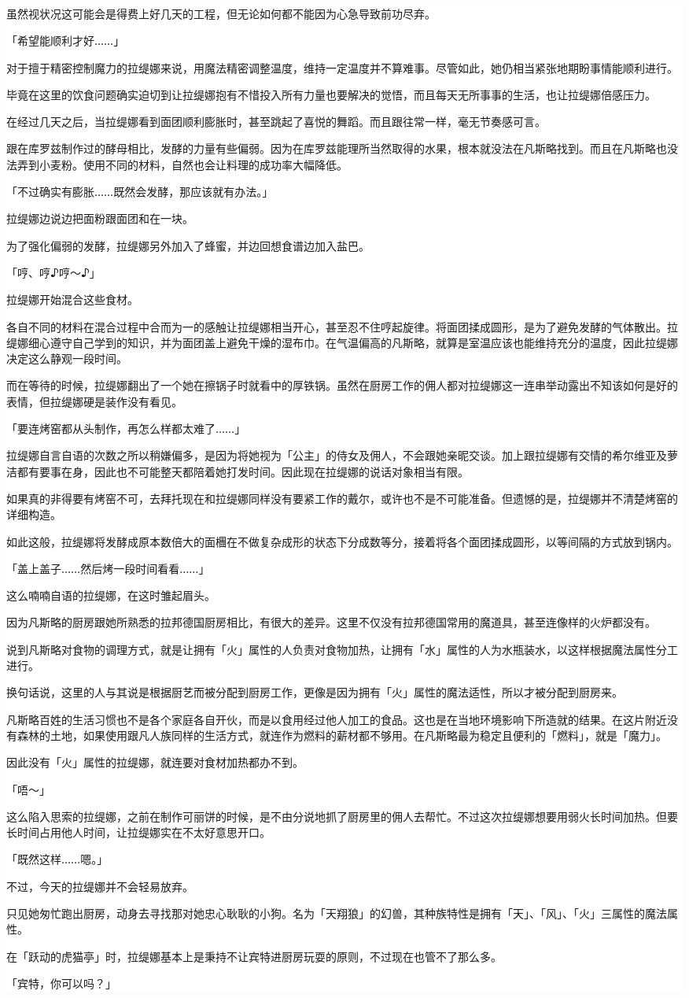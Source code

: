 虽然视状况这可能会是得费上好几天的工程，但无论如何都不能因为心急导致前功尽弃。

「希望能顺利才好……」

对于擅于精密控制魔力的拉缇娜来说，用魔法精密调整温度，维持一定温度并不算难事。尽管如此，她仍相当紧张地期盼事情能顺利进行。

毕竟在这里的饮食问题确实迫切到让拉缇娜抱有不惜投入所有力量也要解决的觉悟，而且每天无所事事的生活，也让拉缇娜倍感压力。

在经过几天之后，当拉缇娜看到面团顺利膨胀时，甚至跳起了喜悦的舞蹈。而且跟往常一样，毫无节奏感可言。

跟在库罗兹制作过的酵母相比，发酵的力量有些偏弱。因为在库罗兹能理所当然取得的水果，根本就没法在凡斯略找到。而且在凡斯略也没法弄到小麦粉。使用不同的材料，自然也会让料理的成功率大幅降低。

「不过确实有膨胀……既然会发酵，那应该就有办法。」

拉缇娜边说边把面粉跟面团和在一块。

为了强化偏弱的发酵，拉缇娜另外加入了蜂蜜，并边回想食谱边加入盐巴。

「哼、哼♪哼～♪」

拉缇娜开始混合这些食材。

各自不同的材料在混合过程中合而为一的感触让拉缇娜相当开心，甚至忍不住哼起旋律。将面团揉成圆形，是为了避免发酵的气体散出。拉缇娜细心遵守自己学到的知识，并为面团盖上避免干燥的湿布巾。在气温偏高的凡斯略，就算是室温应该也能维持充分的温度，因此拉缇娜决定这么静观一段时间。

而在等待的时候，拉缇娜翻出了一个她在擦锅子时就看中的厚铁锅。虽然在厨房工作的佣人都对拉缇娜这一连串举动露出不知该如何是好的表情，但拉缇娜硬是装作没有看见。

「要连烤窑都从头制作，再怎么样都太难了……」

拉缇娜自言自语的次数之所以稍嫌偏多，是因为将她视为「公主」的侍女及佣人，不会跟她亲昵交谈。加上跟拉缇娜有交情的希尔维亚及萝洁都有要事在身，因此也不可能整天都陪着她打发时间。因此现在拉缇娜的说话对象相当有限。

如果真的非得要有烤窑不可，去拜托现在和拉缇娜同样没有要紧工作的戴尔，或许也不是不可能准备。但遗憾的是，拉缇娜并不清楚烤窑的详细构造。

如此这般，拉缇娜将发酵成原本数倍大的面檲在不做复杂成形的状态下分成数等分，接着将各个面团揉成圆形，以等间隔的方式放到锅内。

「盖上盖子……然后烤一段时间看看……」

这么喃喃自语的拉缇娜，在这时雏起眉头。

因为凡斯略的厨房跟她所熟悉的拉邦德国厨房相比，有很大的差异。这里不仅没有拉邦德国常用的魔道具，甚至连像样的火炉都没有。

说到凡斯略对食物的调理方式，就是让拥有「火」属性的人负责对食物加热，让拥有「水」属性的人为水瓶装水，以这样根据魔法属性分工进行。

换句话说，这里的人与其说是根据厨艺而被分配到厨房工作，更像是因为拥有「火」属性的魔法适性，所以才被分配到厨房来。

凡斯略百姓的生活习惯也不是各个家庭各自开伙，而是以食用经过他人加工的食品。这也是在当地环境影响下所造就的结果。在这片附近没有森林的土地，如果使用跟凡人族同样的生活方式，就连作为燃料的薪材都不够用。在凡斯略最为稳定且便利的「燃料」，就是「魔力」。

因此没有「火」属性的拉缇娜，就连要对食材加热都办不到。

「唔～」

这么陷入思索的拉缇娜，之前在制作可丽饼的时候，是不由分说地抓了厨房里的佣人去帮忙。不过这次拉缇娜想要用弱火长时间加热。但要长时间占用他人时间，让拉缇娜实在不太好意思开口。

「既然这样……嗯。」

不过，今天的拉缇娜并不会轻易放弃。

只见她匆忙跑出厨房，动身去寻找那对她忠心耿耿的小狗。名为「天翔狼」的幻兽，其种族特性是拥有「天」、「风」、「火」三属性的魔法属性。

在「跃动的虎猫亭」时，拉缇娜基本上是秉持不让宾特进厨房玩耍的原则，不过现在也管不了那么多。

「宾特，你可以吗？」
